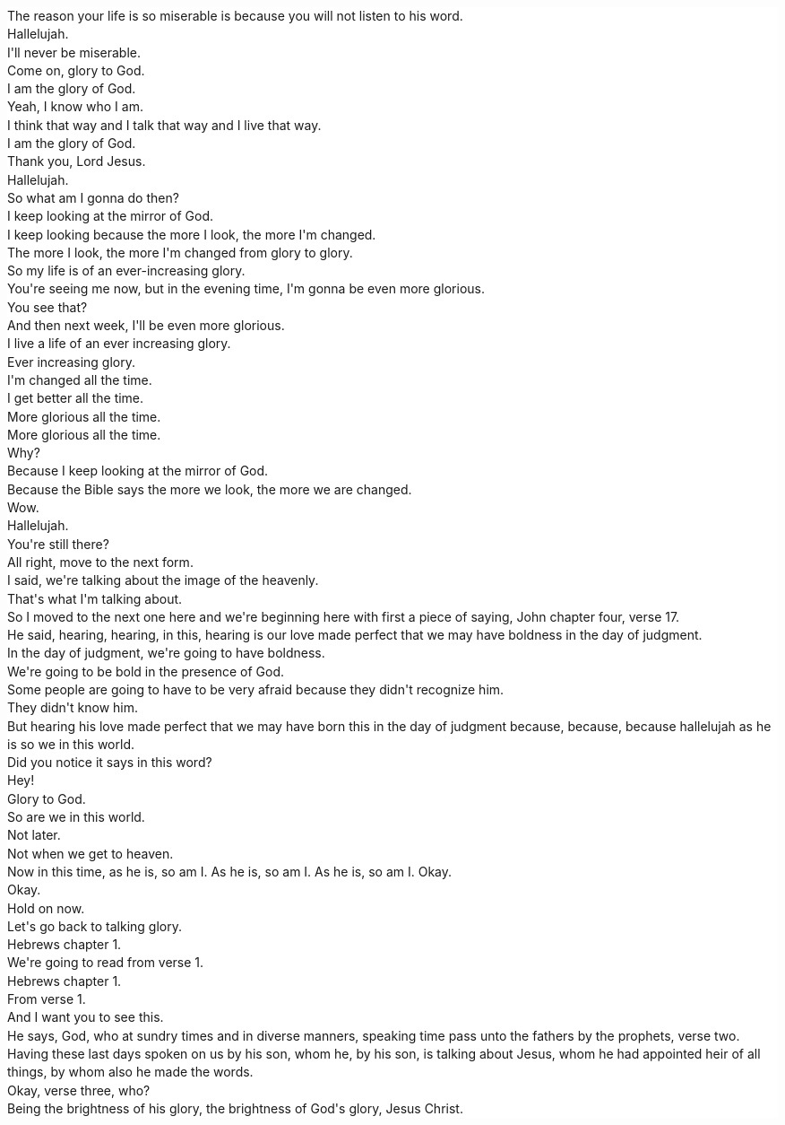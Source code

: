 The reason your life is so miserable is because you will not listen to his word.  
Hallelujah.  
I'll never be miserable.  
 Come on, glory to God.  
I am the glory of God.  
Yeah, I know who I am.  
I think that way and I talk that way and I live that way.  
I am the glory of God.  
Thank you, Lord Jesus.  
Hallelujah.  
 So what am I gonna do then?  
I keep looking at the mirror of God.  
I keep looking because the more I look, the more I'm changed.  
The more I look, the more I'm changed from glory to glory.  
So my life is of an ever-increasing glory.  
You're seeing me now, but in the evening time, I'm gonna be even more glorious.  
You see that?  
And then next week, I'll be even more glorious.  
 I live a life of an ever increasing glory.  
Ever increasing glory.  
I'm changed all the time.  
I get better all the time.  
More glorious all the time.  
More glorious all the time.  
Why?  
Because I keep looking at the mirror of God.  
Because the Bible says the more we look, the more we are changed.  
Wow.  
Hallelujah.  
You're still there?  
 All right, move to the next form.  
I said, we're talking about the image of the heavenly.  
That's what I'm talking about.  
So I moved to the next one here and we're beginning here with first a piece of saying, John chapter four, verse 17.  
 He said, hearing, hearing, in this, hearing is our love made perfect that we may have boldness in the day of judgment.  
In the day of judgment, we're going to have boldness.  
We're going to be bold in the presence of God.  
Some people are going to have to be very afraid because they didn't recognize him.  
 They didn't know him.  
But hearing his love made perfect that we may have born this in the day of judgment because, because, because hallelujah as he is so we in this world.  
Did you notice it says in this word?  
 Hey!  
Glory to God.  
So are we in this world.  
Not later.  
Not when we get to heaven.  
 Now in this time, as he is, so am I. As he is, so am I. As he is, so am I. Okay.  
Okay.  
Hold on now.  
Let's go back to talking glory.  
Hebrews chapter 1.  
We're going to read from verse 1.  
Hebrews chapter 1.  
From verse 1.  
And I want you to see this.  
 He says, God, who at sundry times and in diverse manners, speaking time pass unto the fathers by the prophets, verse two.  
Having these last days spoken on us by his son, whom he, by his son, is talking about Jesus, whom he had appointed heir of all things, by whom also he made the words.  
Okay, verse three, who?  
Being the brightness of his glory, the brightness of God's glory, Jesus Christ.  